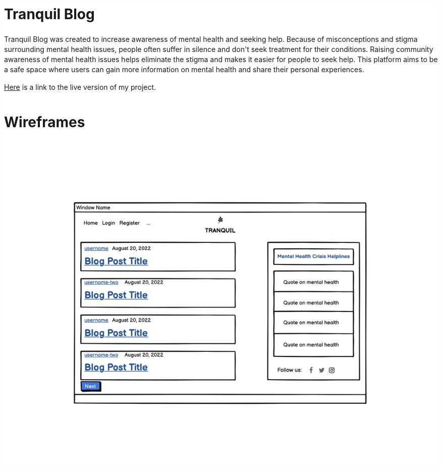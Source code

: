 
# Tranquil Blog 

Tranquil Blog was created to increase awareness of mental health and seeking help. Because of misconceptions and stigma surrounding mental health issues, people often suffer in silence and don't seek treatment for their conditions. Raising community awareness of mental health issues helps eliminate the stigma and makes it easier for people to seek help. This platform aims to be a safe space where users can gain more information on mental health and share their personal experiences. 

[Here](https://tranquil-blog.herokuapp.com) is a link to the live version of my project.

# Wireframes
![Home Page](media/images/home-page.png)